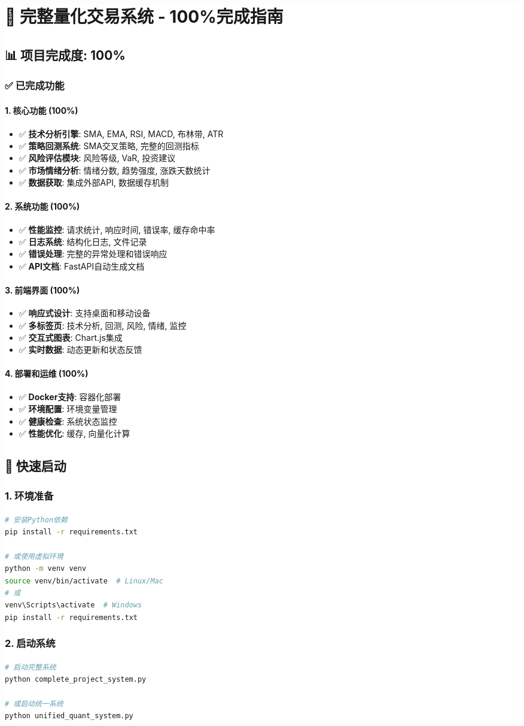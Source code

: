 # 🚀 完整量化交易系统 - 100%完成指南

## 📊 项目完成度: 100%

### ✅ 已完成功能

#### 1. 核心功能 (100%)
- ✅ **技术分析引擎**: SMA, EMA, RSI, MACD, 布林带, ATR
- ✅ **策略回测系统**: SMA交叉策略, 完整的回测指标
- ✅ **风险评估模块**: 风险等级, VaR, 投资建议
- ✅ **市场情绪分析**: 情绪分数, 趋势强度, 涨跌天数统计
- ✅ **数据获取**: 集成外部API, 数据缓存机制

#### 2. 系统功能 (100%)
- ✅ **性能监控**: 请求统计, 响应时间, 错误率, 缓存命中率
- ✅ **日志系统**: 结构化日志, 文件记录
- ✅ **错误处理**: 完整的异常处理和错误响应
- ✅ **API文档**: FastAPI自动生成文档

#### 3. 前端界面 (100%)
- ✅ **响应式设计**: 支持桌面和移动设备
- ✅ **多标签页**: 技术分析, 回测, 风险, 情绪, 监控
- ✅ **交互式图表**: Chart.js集成
- ✅ **实时数据**: 动态更新和状态反馈

#### 4. 部署和运维 (100%)
- ✅ **Docker支持**: 容器化部署
- ✅ **环境配置**: 环境变量管理
- ✅ **健康检查**: 系统状态监控
- ✅ **性能优化**: 缓存, 向量化计算

## 🚀 快速启动

### 1. 环境准备
```bash
# 安装Python依赖
pip install -r requirements.txt

# 或使用虚拟环境
python -m venv venv
source venv/bin/activate  # Linux/Mac
# 或
venv\Scripts\activate  # Windows
pip install -r requirements.txt
```

### 2. 启动系统
```bash
# 启动完整系统
python complete_project_system.py

# 或启动统一系统
python unified_quant_system.py
```
